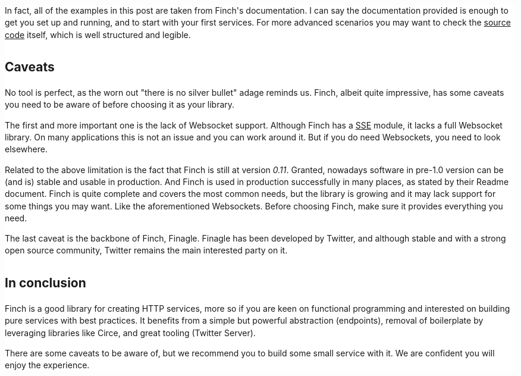 In fact, all of the examples in this post are taken from Finch's documentation. I can say the documentation provided is enough to get you set up and running, and to start with your first services. For more advanced scenarios you may want to check the [source code](https://github.com/finagle/finch) itself, which is well structured and legible.

## Caveats

No tool is perfect, as the worn out "there is no silver bullet" adage reminds us. Finch, albeit quite impressive, has some caveats you need to be aware of before choosing it as your library.

The first and more important one is the lack of Websocket support. Although Finch has a [SSE](https://en.wikipedia.org/wiki/Server-sent_events) module, it lacks a full Websocket library. On many applications this is not an issue and you can work around it. But if you do need Websockets, you need to look elsewhere.

Related to the above limitation is the fact that Finch is still at version *0.11*. Granted, nowadays software in pre-1.0 version can be  (and is) stable and usable in production. And Finch is used in production successfully in many places, as stated by their Readme document. Finch is quite complete and covers the most common needs, but the library is growing and it may lack support for some things you may want. Like the aforementioned Websockets. Before choosing Finch, make sure it provides everything you need.

The last caveat is the backbone of Finch, Finagle. Finagle has been developed by Twitter, and although stable and with a strong open source community, Twitter remains the main interested party on it. 

## In conclusion

Finch is a good library for creating HTTP services, more so if you are keen on functional programming and interested on building pure services with best practices. It benefits from a simple but powerful abstraction (endpoints), removal of boilerplate by leveraging libraries like Circe, and great tooling (Twitter Server).

There are some caveats to be aware of, but we recommend you to build some small service with it. We are confident you will enjoy the experience.




